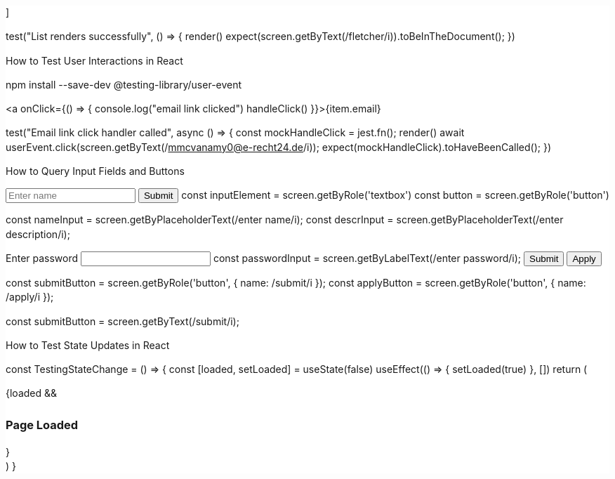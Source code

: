 ]


test("List renders successfully", () => {
    render(<TestWithMockData data={mockData} />)
    expect(screen.getByText(/fletcher/i)).toBeInTheDocument();
})


How to Test User Interactions in React

npm install --save-dev @testing-library/user-event

<a onClick={() => {
    console.log("email link clicked")
    handleClick()
}}>{item.email}</a>


test("Email link click handler called", async () => {
    const mockHandleClick = jest.fn();
    render(<TestWithMockData 
                data={mockData} 
                displayUnorderedList={true}
                handleClick = {mockHandleClick}
          />)
    await userEvent.click(screen.getByText(/mmcvanamy0@e-recht24.de/i));
    expect(mockHandleClick).toHaveBeenCalled();
})


How to Query Input Fields and Buttons

<input placeholder='Enter name'/>
<button> Submit </button>
const inputElement = screen.getByRole('textbox')
const button = screen.getByRole('button')

const nameInput = screen.getByPlaceholderText(/enter name/i);
const descrInput = screen.getByPlaceholderText(/enter description/i);

<label htmlFor='password'> Enter password</label>
<input type='password' id='password'/>
const passwordInput = screen.getByLabelText(/enter password/i);
<button> Submit </button>
<button> Apply</button>

const submitButton = screen.getByRole('button', { name: /submit/i });
const applyButton = screen.getByRole('button', { name: /apply/i });

const submitButton = screen.getByText(/submit/i);


How to Test State Updates in React


const TestingStateChange = () => {
    const [loaded, setLoaded] = useState(false)
    useEffect(() => {
        setLoaded(true)
    }, [])
  return (
    <div>
        {loaded && <h3> Page Loaded </h3>}
    </div>
  )
}
